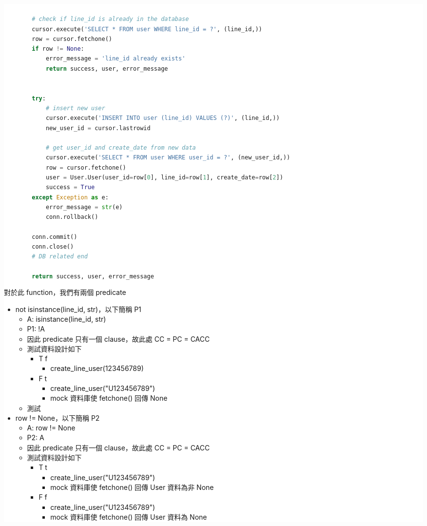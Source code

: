 ```python

        # check if line_id is already in the database
        cursor.execute('SELECT * FROM user WHERE line_id = ?', (line_id,))
        row = cursor.fetchone()
        if row != None:
            error_message = 'line_id already exists'
            return success, user, error_message

        
        try:
            # insert new user
            cursor.execute('INSERT INTO user (line_id) VALUES (?)', (line_id,))
            new_user_id = cursor.lastrowid
            
            # get user_id and create_date from new data
            cursor.execute('SELECT * FROM user WHERE user_id = ?', (new_user_id,))
            row = cursor.fetchone()
            user = User.User(user_id=row[0], line_id=row[1], create_date=row[2])
            success = True
        except Exception as e:
            error_message = str(e)
            conn.rollback()

        conn.commit()
        conn.close()
        # DB related end
        
        return success, user, error_message
```
對於此 function，我們有兩個 predicate
- not isinstance(line_id, str)，以下簡稱 P1
    - A: isinstance(line_id, str)
    - P1: !A
    - 因此 predicate 只有一個 clause，故此處 CC = PC = CACC
    - 測試資料設計如下
        - T f
            - create_line_user(123456789)
        - F t
            - create_line_user("U123456789")
            - mock 資料庫使 fetchone() 回傳 None
    - 測試
- row != None，以下簡稱 P2
    - A: row != None
    - P2: A
    - 因此 predicate 只有一個 clause，故此處 CC = PC = CACC
    - 測試資料設計如下
        - T t
            - create_line_user("U123456789")
            - mock 資料庫使 fetchone() 回傳 User 資料為非 None
        - F f
            - create_line_user("U123456789")
            - mock 資料庫使 fetchone() 回傳 User 資料為 None
        